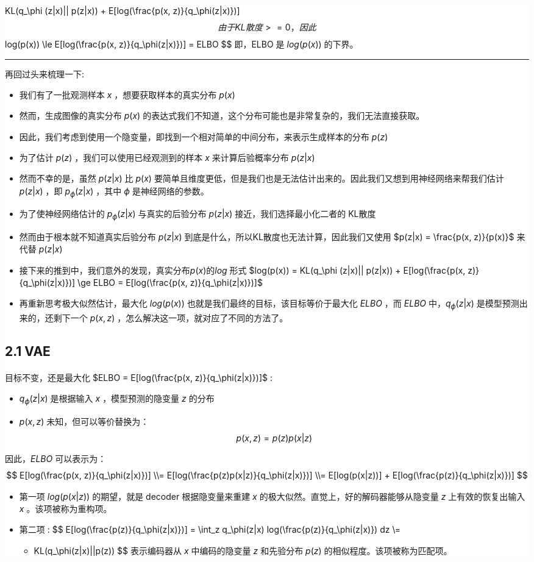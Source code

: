 KL(q_\phi (z|x)|| p(z|x)) + E[log(\frac{p(x, z)}{q_\phi(z|x)})]
$$
由于 KL 散度 >=0 ，因此
$$
log(p(x)) \le E[log(\frac{p(x, z)}{q_\phi(z|x)})] = ELBO
$$
即，ELBO 是 $log(p(x))$ 的下界。

---

再回过头来梳理一下:

- 我们有了一批观测样本 $x$ ，想要获取样本的真实分布 $p(x)$ 
- 然而，生成图像的真实分布 $p(x)$ 的表达式我们不知道，这个分布可能也是非常复杂的，我们无法直接获取。
- 因此，我们考虑到使用一个隐变量，即找到一个相对简单的中间分布，来表示生成样本的分布 $p(z)$ 
- 为了估计 $p(z)$ ，我们可以使用已经观测到的样本 $x$ 来计算后验概率分布 $p(z|x)$ 
- 然而不幸的是，虽然 $p(z|x)$ 比 $p(x)$ 要简单且维度更低，但是我们也是无法估计出来的。因此我们又想到用神经网络来帮我们估计 $p(z|x)$ ，即 $p_\phi (z|x)$ ，其中 $\phi$ 是神经网络的参数。
- 为了使神经网络估计的 $p_\phi(z|x)$ 与真实的后验分布 $p(z|x)$ 接近，我们选择最小化二者的 KL散度 
- 然而由于根本就不知道真实后验分布 $p(z|x)$ 到底是什么，所以KL散度也无法计算，因此我们又使用 $p(z|x) = \frac{p(x, z)}{p(x)}$ 来代替 $p(z|x)$ 
- 接下来的推到中，我们意外的发现，真实分布$p(x)$的$log$ 形式 $log(p(x)) = KL(q_\phi (z|x)|| p(z|x)) + E[log(\frac{p(x, z)}{q_\phi(z|x)})] \ge ELBO = E[log(\frac{p(x, z)}{q_\phi(z|x)})]$ 

- 再重新思考极大似然估计，最大化 $log(p(x))$ 也就是我们最终的目标，该目标等价于最大化 $ELBO$ ，而 $ELBO$ 中，$q_\phi(z|x)$ 是模型预测出来的，还剩下一个 $p(x, z)$ ，怎么解决这一项，就对应了不同的方法了。

## 2.1 VAE

目标不变，还是最大化 $ELBO = E[log(\frac{p(x, z)}{q_\phi(z|x)})]$ :

- $q_\phi(z|x)$ 是根据输入 $x$ ，模型预测的隐变量 $z$ 的分布

- $p(x, z)$ 未知，但可以等价替换为：
  $$
  p(x, z) = p(z)p(x|z)
  $$

因此，$ELBO$ 可以表示为：
$$
E[log(\frac{p(x, z)}{q_\phi(z|x)})]
\\=
E[log(\frac{p(z)p(x|z)}{q_\phi(z|x)})]
\\=
E[log(p(x|z))] + E[log(\frac{p(z)}{q_\phi(z|x)})]
$$

- 第一项 $log(p(x|z))$ 的期望，就是 decoder 根据隐变量来重建 $x$ 的极大似然。直觉上，好的解码器能够从隐变量 $z$ 上有效的恢复出输入 $x$ 。该项被称为重构项。

- 第二项 :
  $$
  E[log(\frac{p(z)}{q_\phi(z|x)})] = \int_z q_\phi(z|x) log(\frac{p(z)}{q_\phi(z|x)}) dz
  \\=
  - KL(q_\phi(z|x)||p(z))
  $$
   表示编码器从 $x$ 中编码的隐变量 $z$ 和先验分布 $p(z)$ 的相似程度。该项被称为匹配项。
